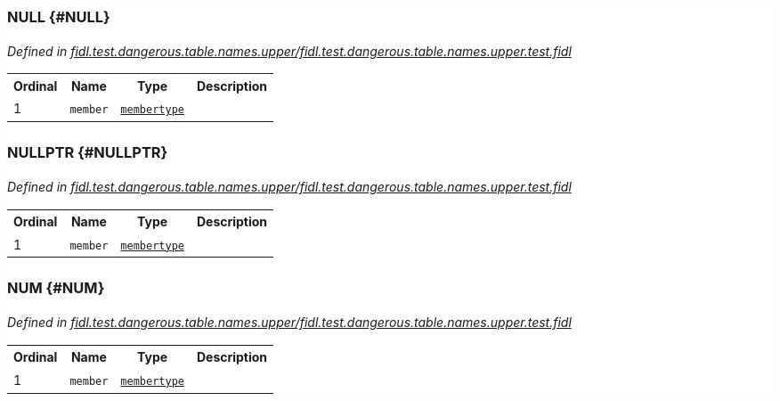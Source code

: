 ### NULL {#NULL}


*Defined in [fidl.test.dangerous.table.names.upper/fidl.test.dangerous.table.names.upper.test.fidl](https://fuchsia.googlesource.com/fuchsia/+/master/garnet/tests/fidl-dangerous-identifiers/fidl/fidl.test.dangerous.table.names.upper.test.fidl#484)*



<table>
    <tr><th>Ordinal</th><th>Name</th><th>Type</th><th>Description</th></tr>
    <tr>
            <td>1</td>
            <td><code>member</code></td>
            <td>
                <code><a class='link' href='#membertype'>membertype</a></code>
            </td>
            <td></td>
        </tr></table>

### NULLPTR {#NULLPTR}


*Defined in [fidl.test.dangerous.table.names.upper/fidl.test.dangerous.table.names.upper.test.fidl](https://fuchsia.googlesource.com/fuchsia/+/master/garnet/tests/fidl-dangerous-identifiers/fidl/fidl.test.dangerous.table.names.upper.test.fidl#488)*



<table>
    <tr><th>Ordinal</th><th>Name</th><th>Type</th><th>Description</th></tr>
    <tr>
            <td>1</td>
            <td><code>member</code></td>
            <td>
                <code><a class='link' href='#membertype'>membertype</a></code>
            </td>
            <td></td>
        </tr></table>

### NUM {#NUM}


*Defined in [fidl.test.dangerous.table.names.upper/fidl.test.dangerous.table.names.upper.test.fidl](https://fuchsia.googlesource.com/fuchsia/+/master/garnet/tests/fidl-dangerous-identifiers/fidl/fidl.test.dangerous.table.names.upper.test.fidl#492)*



<table>
    <tr><th>Ordinal</th><th>Name</th><th>Type</th><th>Description</th></tr>
    <tr>
            <td>1</td>
            <td><code>member</code></td>
            <td>
                <code><a class='link' href='#membertype'>membertype</a></code>
            </td>
            <td></td>
        </tr></table>
